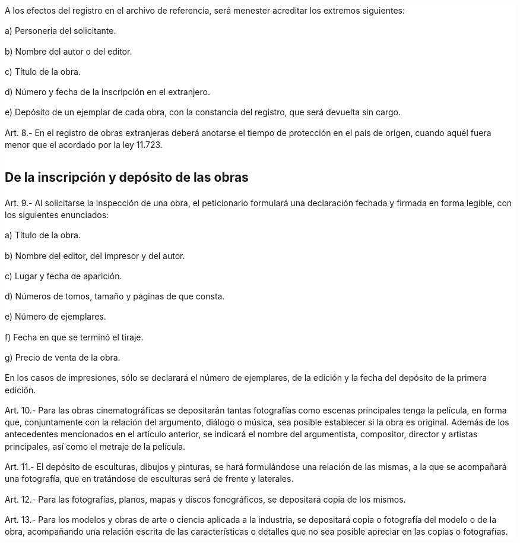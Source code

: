 A los efectos del registro en el archivo de referencia, será menester acreditar los extremos siguientes:

a) Personería del solicitante.

b) Nombre del autor o del editor.

c) Título de la obra.

d) Número y fecha de la inscripción en el extranjero.

e) Depósito de un ejemplar de cada obra, con la constancia del registro, que será devuelta sin cargo.

<a id="8"></a>
Art. 8.- En el registro de obras extranjeras deberá anotarse el tiempo de protección en el país de origen, cuando aquél fuera menor que el acordado por la ley 11.723.

## De la inscripción y depósito de las obras

<a id="9"></a>
Art. 9.- Al solicitarse la inspección de una obra, el peticionario formulará una declaración fechada y firmada en forma legible, con los siguientes enunciados:

a) Título de la obra.

b) Nombre del editor, del impresor y del autor.

c) Lugar y fecha de aparición.

d) Números de tomos, tamaño y páginas de que consta.

e) Número de ejemplares.

f) Fecha en que se terminó el tiraje.

g) Precio de venta de la obra.

En los casos de impresiones, sólo se declarará el número de ejemplares, de la edición y la fecha del depósito de la primera edición.

<a id="10"></a>
Art. 10.- Para las obras cinematográficas se depositarán tantas fotografías como escenas principales tenga la película, en forma que, conjuntamente con la relación del argumento, diálogo o música, sea posible establecer si la obra es original. Además de los antecedentes mencionados en el artículo anterior, se indicará el nombre del argumentista, compositor, director y artistas principales, así como el metraje de la película.

<a id="11"></a>
Art. 11.- El depósito de esculturas, dibujos y pinturas, se hará formulándose una relación de las mismas, a la que se acompañará una fotografía, que en tratándose de esculturas será de frente y laterales.

<a id="12"></a>
Art. 12.- Para las fotografías, planos, mapas y discos fonográficos, se depositará copia de los mismos.

<a id="13"></a>
Art. 13.- Para los modelos y obras de arte o ciencia aplicada a la industria, se depositará copia o fotografía del modelo o de la obra, acompañando una relación escrita de las características o detalles que no sea posible apreciar en las copias o fotografías.
